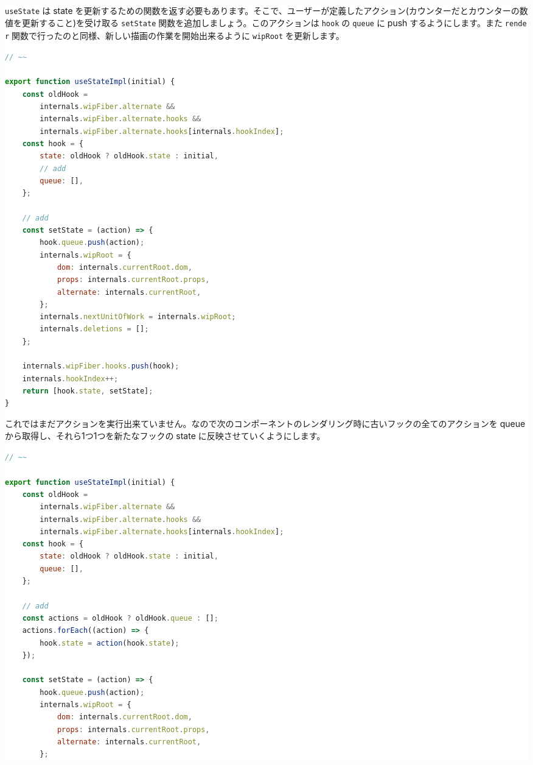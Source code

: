 `useState` は state を更新するための関数を返す必要もあります。そこで、ユーザーが定義したアクション(カウンターだとカウンターの数値を更新すること)を受け取る `setState` 関数を追加しましょう。このアクションは `hook` の `queue` に push するようにします。また `render` 関数で行ったのと同様、新しい描画の作業を開始出来るように `wipRoot` を更新します。

```js
// ~~

export function useStateImpl(initial) {
    const oldHook =
        internals.wipFiber.alternate &&
        internals.wipFiber.alternate.hooks &&
        internals.wipFiber.alternate.hooks[internals.hookIndex];
    const hook = {
        state: oldHook ? oldHook.state : initial,
        // add
        queue: [],
    };

    // add
    const setState = (action) => {
        hook.queue.push(action);
        internals.wipRoot = {
            dom: internals.currentRoot.dom,
            props: internals.currentRoot.props,
            alternate: internals.currentRoot,
        };
        internals.nextUnitOfWork = internals.wipRoot;
        internals.deletions = [];
    };

    internals.wipFiber.hooks.push(hook);
    internals.hookIndex++;
    return [hook.state, setState];
}
```

これではまだアクションを実行出来ていません。なので次のコンポーネントのレンダリング時に古いフックの全てのアクションを queue から取得し、それら1つ1つを新たなフックの state に反映させていくようにします。

```js
// ~~

export function useStateImpl(initial) {
    const oldHook =
        internals.wipFiber.alternate &&
        internals.wipFiber.alternate.hooks &&
        internals.wipFiber.alternate.hooks[internals.hookIndex];
    const hook = {
        state: oldHook ? oldHook.state : initial,
        queue: [],
    };

    // add
    const actions = oldHook ? oldHook.queue : [];
    actions.forEach((action) => {
        hook.state = action(hook.state);
    });

    const setState = (action) => {
        hook.queue.push(action);
        internals.wipRoot = {
            dom: internals.currentRoot.dom,
            props: internals.currentRoot.props,
            alternate: internals.currentRoot,
        };
```